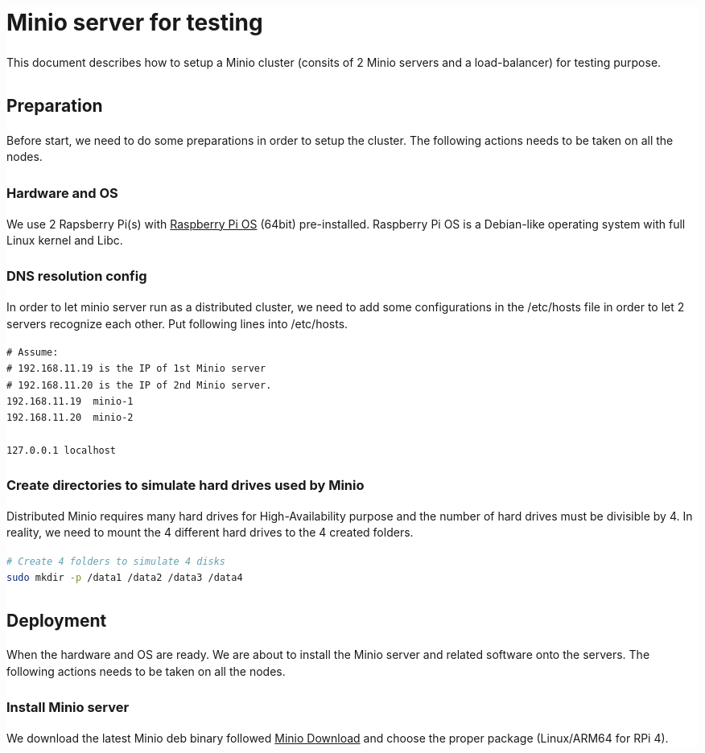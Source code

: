# Minio server for testing

This document describes how to setup a Minio cluster (consits of 2 Minio servers and a load-balancer) for testing purpose.

## Preparation

Before start, we need to do some preparations in order to setup the cluster. The following actions needs to be taken on all the nodes.

### Hardware and OS

We use 2 Rapsberry Pi(s) with [Raspberry Pi OS](https://www.raspberrypi.org/software/) (64bit) pre-installed. Raspberry Pi OS is a Debian-like operating system with full Linux kernel and Libc.

### DNS resolution config

In order to let minio server run as a distributed cluster, we need to add some configurations in the /etc/hosts file in order to let 2 servers recognize each other. Put following lines into /etc/hosts.

```text
# Assume:
# 192.168.11.19 is the IP of 1st Minio server
# 192.168.11.20 is the IP of 2nd Minio server.
192.168.11.19  minio-1
192.168.11.20  minio-2

127.0.0.1 localhost
```

### Create directories to simulate hard drives used by Minio

Distributed Minio requires many hard drives for High-Availability purpose and the number of hard drives must be divisible by 4. In reality, we need to mount the 4 different hard drives to the 4 created folders.

```bash
# Create 4 folders to simulate 4 disks
sudo mkdir -p /data1 /data2 /data3 /data4
```

## Deployment

When the hardware and OS are ready. We are about to install the Minio server and related software onto the servers. The following actions needs to be taken on all the nodes.

### Install Minio server

We download the latest Minio deb binary followed [Minio Download](https://min.io/download#/linux) and choose the proper package (Linux/ARM64 for RPi 4).
